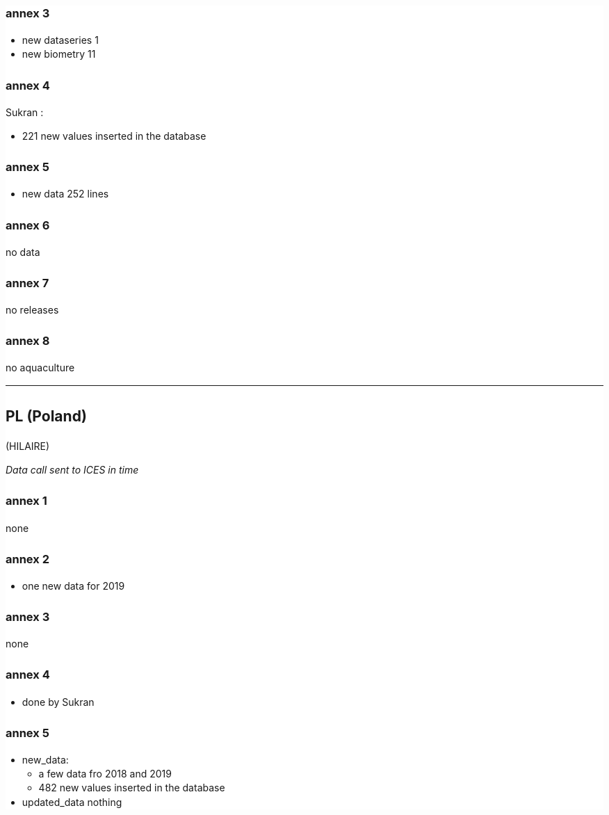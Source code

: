 ### annex 3

* new dataseries 1
* new biometry 11

### annex 4

Sukran : 

* 221 new values inserted in the database 



### annex 5

* new data 252 lines

### annex 6

no data

### annex 7

no releases

### annex 8

no aquaculture





---------------------------

## PL (Poland) 
(HILAIRE)

*Data call sent to ICES in time*

### annex 1
none

### annex 2
* one new data for 2019

### annex 3
none

### annex 4
* done by Sukran


### annex 5
* new_data:
  * a few data fro 2018 and 2019
  * 482 new values inserted in the database
* updated_data nothing
